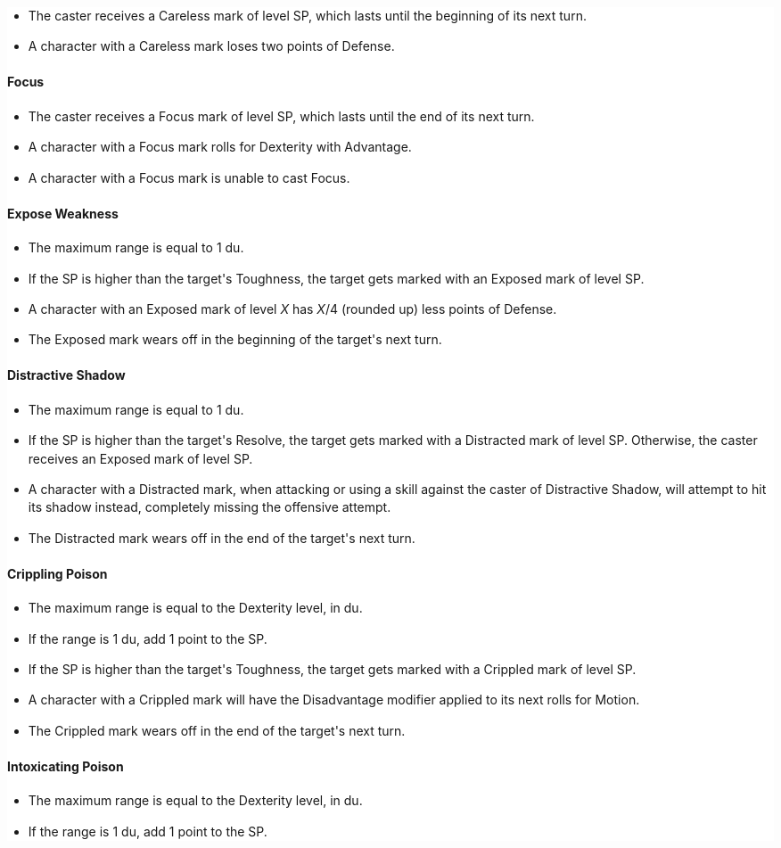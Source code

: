 * The caster receives a Careless mark of level SP, which lasts until the
beginning of its next turn.

* A character with a Careless mark loses two points of Defense.

#### Focus

* The caster receives a Focus mark of level SP, which lasts until the end of its
next turn.

* A character with a Focus mark rolls for Dexterity with Advantage.

* A character with a Focus mark is unable to cast Focus.

#### Expose Weakness

* The maximum range is equal to 1 du.

* If the SP is higher than the target's Toughness, the target gets marked with
an Exposed mark of level SP.

* A character with an Exposed mark of level *X* has *X*/4 (rounded up) less
points of Defense.

* The Exposed mark wears off in the beginning of the target's next turn.

#### Distractive Shadow

* The maximum range is equal to 1 du.

* If the SP is higher than the target's Resolve, the target gets marked with a
Distracted mark of level SP. Otherwise, the caster receives an Exposed mark of
level SP.

* A character with a Distracted mark, when attacking or using a skill against
the caster of Distractive Shadow, will attempt to hit its shadow instead,
completely missing the offensive attempt.

* The Distracted mark wears off in the end of the target's next turn.

#### Crippling Poison

* The maximum range is equal to the Dexterity level, in du.

* If the range is 1 du, add 1 point to the SP.

* If the SP is higher than the target's Toughness, the target gets marked with a
Crippled mark of level SP.

* A character with a Crippled mark will have the Disadvantage modifier applied
to its next rolls for Motion.

* The Crippled mark wears off in the end of the target's next turn.

#### Intoxicating Poison

* The maximum range is equal to the Dexterity level, in du.

* If the range is 1 du, add 1 point to the SP.
